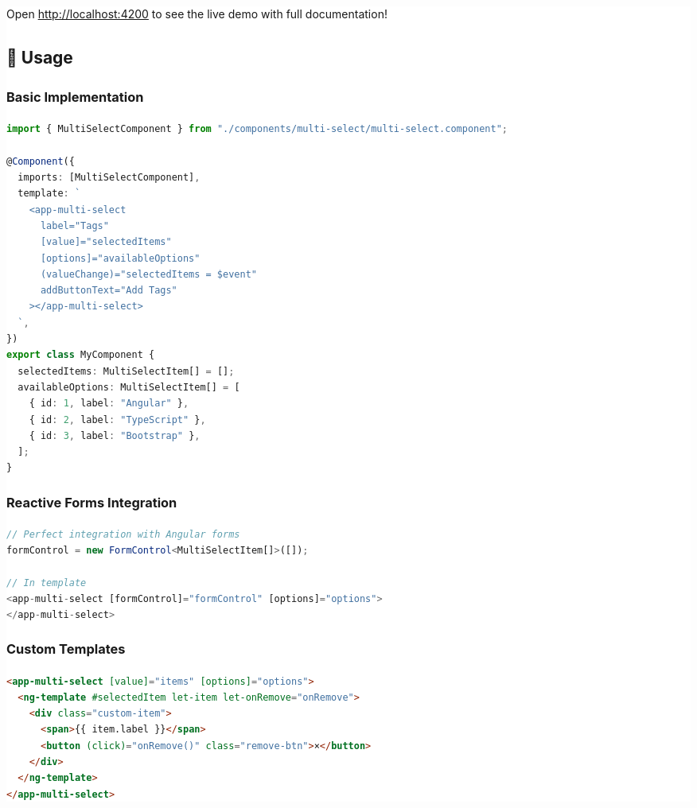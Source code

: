 Open [http://localhost:4200](http://localhost:4200) to see the live demo with full documentation!

## 📖 Usage

### Basic Implementation

```typescript
import { MultiSelectComponent } from "./components/multi-select/multi-select.component";

@Component({
  imports: [MultiSelectComponent],
  template: `
    <app-multi-select
      label="Tags"
      [value]="selectedItems"
      [options]="availableOptions"
      (valueChange)="selectedItems = $event"
      addButtonText="Add Tags"
    ></app-multi-select>
  `,
})
export class MyComponent {
  selectedItems: MultiSelectItem[] = [];
  availableOptions: MultiSelectItem[] = [
    { id: 1, label: "Angular" },
    { id: 2, label: "TypeScript" },
    { id: 3, label: "Bootstrap" },
  ];
}
```

### Reactive Forms Integration

```typescript
// Perfect integration with Angular forms
formControl = new FormControl<MultiSelectItem[]>([]);

// In template
<app-multi-select [formControl]="formControl" [options]="options">
</app-multi-select>
```

### Custom Templates

```html
<app-multi-select [value]="items" [options]="options">
  <ng-template #selectedItem let-item let-onRemove="onRemove">
    <div class="custom-item">
      <span>{{ item.label }}</span>
      <button (click)="onRemove()" class="remove-btn">×</button>
    </div>
  </ng-template>
</app-multi-select>
```
